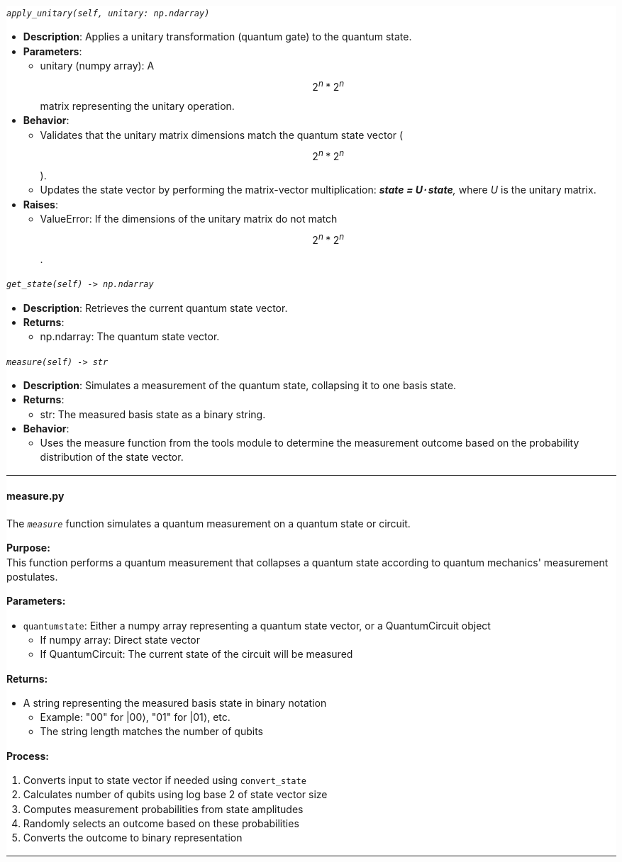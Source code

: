 _`apply_unitary(self, unitary: np.ndarray)`_

- **Description**: Applies a unitary transformation (quantum gate) to the quantum state.
- **Parameters**:
  - unitary (numpy array): A $$2^n * 2^n$$ matrix representing the unitary operation.
- **Behavior**:
  - Validates that the unitary matrix dimensions match the quantum state vector ($$2^n * 2^n$$).
  - Updates the state vector by performing the matrix-vector multiplication: **_state = U⋅ state_**_,_ where _U_ is the unitary matrix.
- **Raises**:
  - ValueError: If the dimensions of the unitary matrix do not match $$2^n * 2^n$$.

_`get_state(self) -> np.ndarray`_

- **Description**: Retrieves the current quantum state vector.
- **Returns**:
  - np.ndarray: The quantum state vector.

_`measure(self) -> str`_

- **Description**: Simulates a measurement of the quantum state, collapsing it to one basis state.
- **Returns**:
  - str: The measured basis state as a binary string.
- **Behavior**:
  - Uses the measure function from the tools module to determine the measurement outcome based on the probability distribution of the state vector.

---

#### measure.py

The _`measure`_ function simulates a quantum measurement on a quantum state or circuit.

**Purpose:**  
This function performs a quantum measurement that collapses a quantum state according to quantum mechanics' measurement postulates.

**Parameters:**

- `quantumstate`: Either a numpy array representing a quantum state vector, or a QuantumCircuit object
  - If numpy array: Direct state vector
  - If QuantumCircuit: The current state of the circuit will be measured

**Returns:**

- A string representing the measured basis state in binary notation
  - Example: "00" for |00⟩, "01" for |01⟩, etc.
  - The string length matches the number of qubits

**Process:**

1. Converts input to state vector if needed using `convert_state`
2. Calculates number of qubits using log base 2 of state vector size
3. Computes measurement probabilities from state amplitudes
4. Randomly selects an outcome based on these probabilities
5. Converts the outcome to binary representation

---